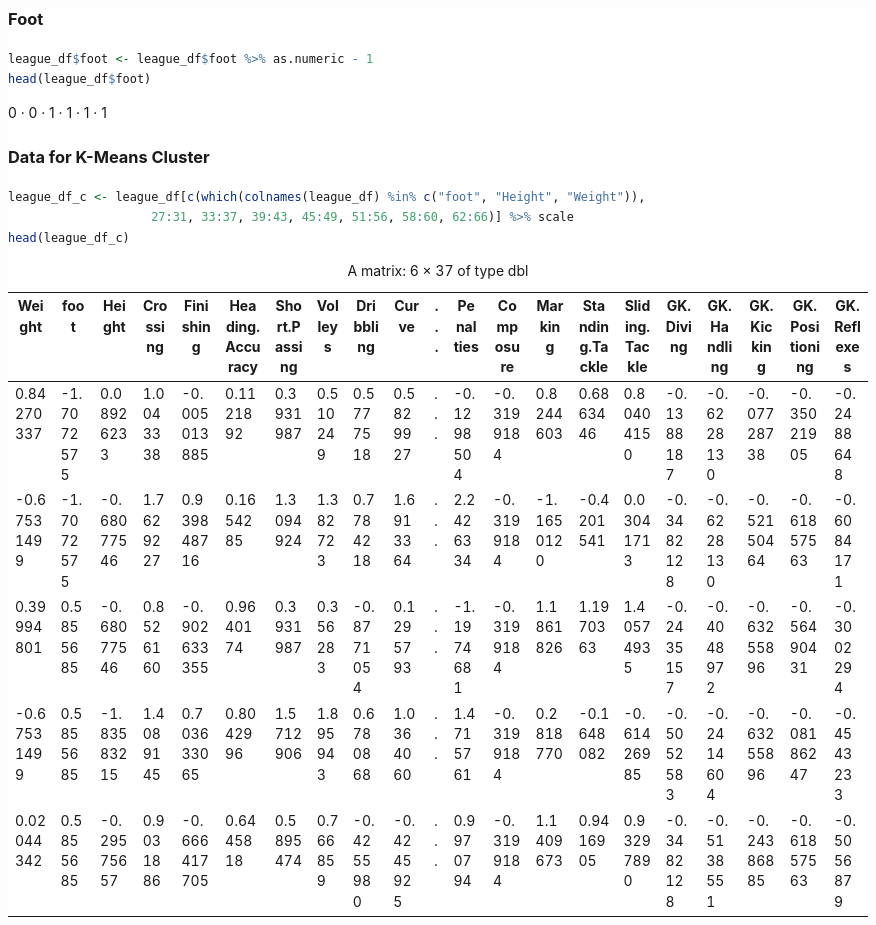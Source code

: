 
### Foot


```R
league_df$foot <- league_df$foot %>% as.numeric - 1
head(league_df$foot)
```


<style>
.list-inline {list-style: none; margin:0; padding: 0}
.list-inline>li {display: inline-block}
.list-inline>li:not(:last-child)::after {content: "\00b7"; padding: 0 .5ex}
</style>
<ol class=list-inline><li>0</li><li>0</li><li>1</li><li>1</li><li>1</li><li>1</li></ol>



### Data for K-Means Cluster


```R
league_df_c <- league_df[c(which(colnames(league_df) %in% c("foot", "Height", "Weight")),
                    27:31, 33:37, 39:43, 45:49, 51:56, 58:60, 62:66)] %>% scale
head(league_df_c)
```


<table class="dataframe">
<caption>A matrix: 6 × 37 of type dbl</caption>
<thead>
	<tr><th scope=col>Weight</th><th scope=col>foot</th><th scope=col>Height</th><th scope=col>Crossing</th><th scope=col>Finishing</th><th scope=col>Heading.Accuracy</th><th scope=col>Short.Passing</th><th scope=col>Volleys</th><th scope=col>Dribbling</th><th scope=col>Curve</th><th scope=col>...</th><th scope=col>Penalties</th><th scope=col>Composure</th><th scope=col>Marking</th><th scope=col>Standing.Tackle</th><th scope=col>Sliding.Tackle</th><th scope=col>GK.Diving</th><th scope=col>GK.Handling</th><th scope=col>GK.Kicking</th><th scope=col>GK.Positioning</th><th scope=col>GK.Reflexes</th></tr>
</thead>
<tbody>
	<tr><td> 0.84270337</td><td>-1.7072575</td><td> 0.08926233</td><td> 1.0043338</td><td>-0.005013885</td><td>0.1121892</td><td> 0.3931987</td><td> 0.510249</td><td> 0.5777518</td><td> 0.5829927</td><td>...</td><td>-0.1298504</td><td>-0.3199184</td><td> 0.8244603</td><td> 0.6863446</td><td> 0.80404150</td><td>-0.1388187</td><td>-0.6228130</td><td>-0.07728738</td><td>-0.35021905</td><td>-0.2488648</td></tr>
	<tr><td>-0.67531499</td><td>-1.7072575</td><td>-0.68077546</td><td> 1.7629227</td><td> 0.939848716</td><td>0.1654285</td><td> 1.3094924</td><td> 1.382723</td><td> 0.7784218</td><td> 1.6913364</td><td>...</td><td> 2.2426334</td><td>-0.3199184</td><td>-1.1650120</td><td>-0.4201541</td><td> 0.03041713</td><td>-0.3482128</td><td>-0.6228130</td><td>-0.52150464</td><td>-0.61857563</td><td>-0.6084171</td></tr>
	<tr><td> 0.39994801</td><td> 0.5855685</td><td>-0.68077546</td><td> 0.8526160</td><td>-0.902633355</td><td>0.9640174</td><td> 0.3931987</td><td> 0.356283</td><td>-0.8771054</td><td> 0.1295793</td><td>...</td><td>-1.1974681</td><td>-0.3199184</td><td> 1.1861826</td><td> 1.1970363</td><td> 1.40574935</td><td>-0.2435157</td><td>-0.4048972</td><td>-0.63255896</td><td>-0.56490431</td><td>-0.3002294</td></tr>
	<tr><td>-0.67531499</td><td> 0.5855685</td><td>-1.83583215</td><td> 1.4089145</td><td> 0.703633065</td><td>0.8042996</td><td> 1.5712906</td><td> 1.895943</td><td> 0.6780868</td><td> 1.0364060</td><td>...</td><td> 1.4715761</td><td>-0.3199184</td><td> 0.2818770</td><td>-0.1648082</td><td>-0.61426985</td><td>-0.5052583</td><td>-0.2414604</td><td>-0.63255896</td><td>-0.08186247</td><td>-0.4543233</td></tr>
	<tr><td> 0.02044342</td><td> 0.5855685</td><td>-0.29575657</td><td> 0.9031886</td><td>-0.666417705</td><td>0.6445818</td><td> 0.5895474</td><td> 0.766859</td><td>-0.4255980</td><td>-0.4245925</td><td>...</td><td> 0.9970794</td><td>-0.3199184</td><td> 1.1409673</td><td> 0.9416905</td><td> 0.93297890</td><td>-0.3482128</td><td>-0.5138551</td><td>-0.24386885</td><td>-0.61857563</td><td>-0.5056879</td></tr>